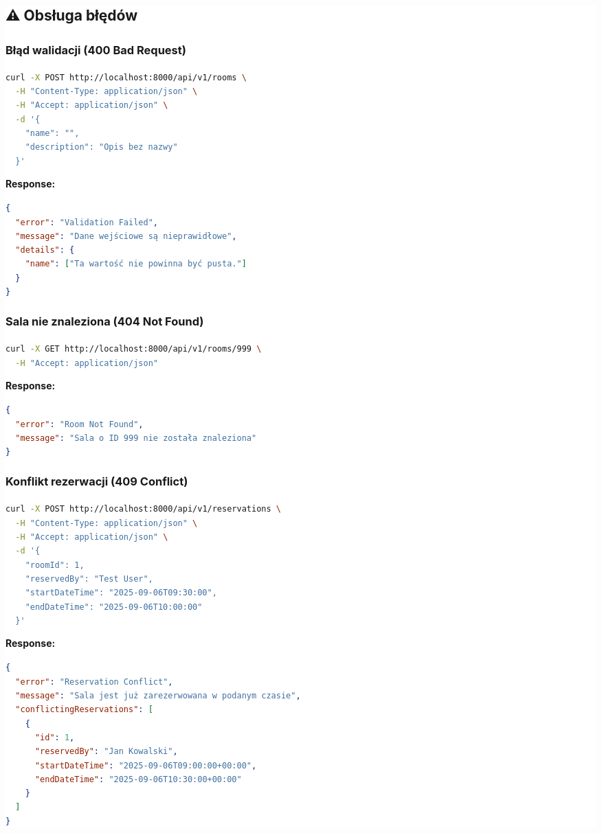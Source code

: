 ## ⚠️ Obsługa błędów

### Błąd walidacji (400 Bad Request)
```bash
curl -X POST http://localhost:8000/api/v1/rooms \
  -H "Content-Type: application/json" \
  -H "Accept: application/json" \
  -d '{
    "name": "",
    "description": "Opis bez nazwy"
  }'
```

**Response:**
```json
{
  "error": "Validation Failed",
  "message": "Dane wejściowe są nieprawidłowe",
  "details": {
    "name": ["Ta wartość nie powinna być pusta."]
  }
}
```

### Sala nie znaleziona (404 Not Found)
```bash
curl -X GET http://localhost:8000/api/v1/rooms/999 \
  -H "Accept: application/json"
```

**Response:**
```json
{
  "error": "Room Not Found",
  "message": "Sala o ID 999 nie została znaleziona"
}
```

### Konflikt rezerwacji (409 Conflict)
```bash
curl -X POST http://localhost:8000/api/v1/reservations \
  -H "Content-Type: application/json" \
  -H "Accept: application/json" \
  -d '{
    "roomId": 1,
    "reservedBy": "Test User",
    "startDateTime": "2025-09-06T09:30:00",
    "endDateTime": "2025-09-06T10:00:00"
  }'
```

**Response:**
```json
{
  "error": "Reservation Conflict",
  "message": "Sala jest już zarezerwowana w podanym czasie",
  "conflictingReservations": [
    {
      "id": 1,
      "reservedBy": "Jan Kowalski",
      "startDateTime": "2025-09-06T09:00:00+00:00",
      "endDateTime": "2025-09-06T10:30:00+00:00"
    }
  ]
}
```